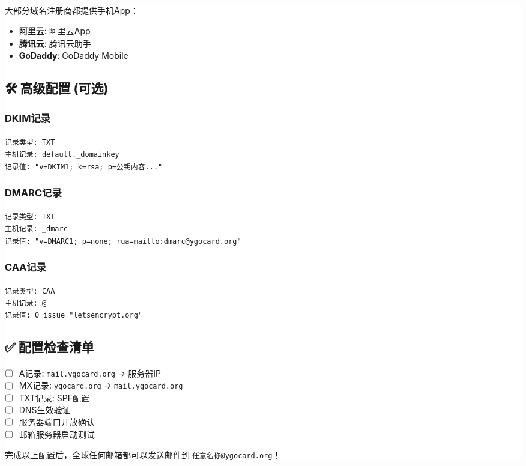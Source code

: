 大部分域名注册商都提供手机App：
- **阿里云**: 阿里云App
- **腾讯云**: 腾讯云助手
- **GoDaddy**: GoDaddy Mobile

## 🛠️ 高级配置 (可选)

### DKIM记录
```
记录类型: TXT
主机记录: default._domainkey
记录值: "v=DKIM1; k=rsa; p=公钥内容..."
```

### DMARC记录
```
记录类型: TXT
主机记录: _dmarc
记录值: "v=DMARC1; p=none; rua=mailto:dmarc@ygocard.org"
```

### CAA记录
```
记录类型: CAA
主机记录: @
记录值: 0 issue "letsencrypt.org"
```

## ✅ 配置检查清单

- [ ] A记录: `mail.ygocard.org` → 服务器IP
- [ ] MX记录: `ygocard.org` → `mail.ygocard.org`
- [ ] TXT记录: SPF配置
- [ ] DNS生效验证
- [ ] 服务器端口开放确认
- [ ] 邮箱服务器启动测试

完成以上配置后，全球任何邮箱都可以发送邮件到 `任意名称@ygocard.org`！
